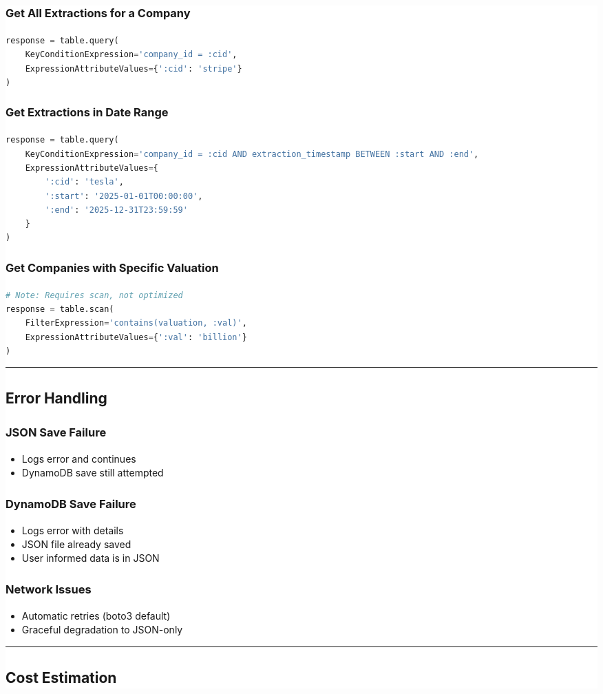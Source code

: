 ### Get All Extractions for a Company

```python
response = table.query(
    KeyConditionExpression='company_id = :cid',
    ExpressionAttributeValues={':cid': 'stripe'}
)
```

### Get Extractions in Date Range

```python
response = table.query(
    KeyConditionExpression='company_id = :cid AND extraction_timestamp BETWEEN :start AND :end',
    ExpressionAttributeValues={
        ':cid': 'tesla',
        ':start': '2025-01-01T00:00:00',
        ':end': '2025-12-31T23:59:59'
    }
)
```

### Get Companies with Specific Valuation

```python
# Note: Requires scan, not optimized
response = table.scan(
    FilterExpression='contains(valuation, :val)',
    ExpressionAttributeValues={':val': 'billion'}
)
```

---

## Error Handling

### JSON Save Failure
- Logs error and continues
- DynamoDB save still attempted

### DynamoDB Save Failure
- Logs error with details
- JSON file already saved
- User informed data is in JSON

### Network Issues
- Automatic retries (boto3 default)
- Graceful degradation to JSON-only

---

## Cost Estimation
